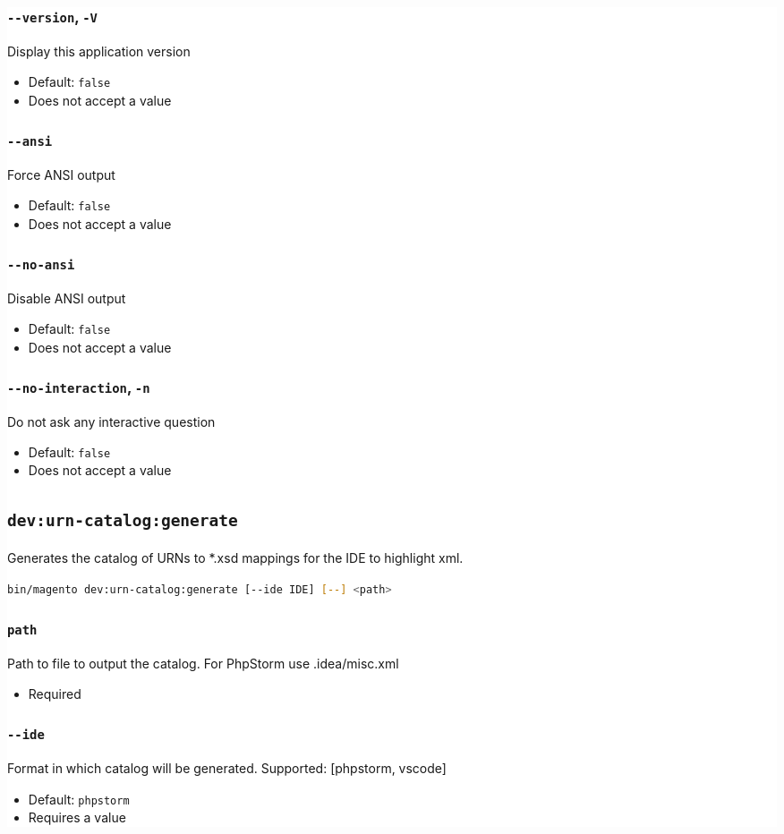 

### `--version`, `-V`



Display this application version
-  Default: `false`
-  Does not accept a value


### `--ansi`

Force ANSI output
-  Default: `false`
-  Does not accept a value


### `--no-ansi`

Disable ANSI output
-  Default: `false`
-  Does not accept a value



### `--no-interaction`, `-n`



Do not ask any interactive question
-  Default: `false`
-  Does not accept a value  

## `dev:urn-catalog:generate`

Generates the catalog of URNs to *.xsd mappings for the IDE to highlight xml.

```bash
bin/magento dev:urn-catalog:generate [--ide IDE] [--] <path>
```

  

### `path`

Path to file to output the catalog. For PhpStorm use .idea/misc.xml
-  Required
    <!-- argument --> <!-- arguments --> <!-- arguments.size -->



### `--ide`

Format in which catalog will be generated. Supported: [phpstorm, vscode]
-  Default: `phpstorm`
-  Requires a value


